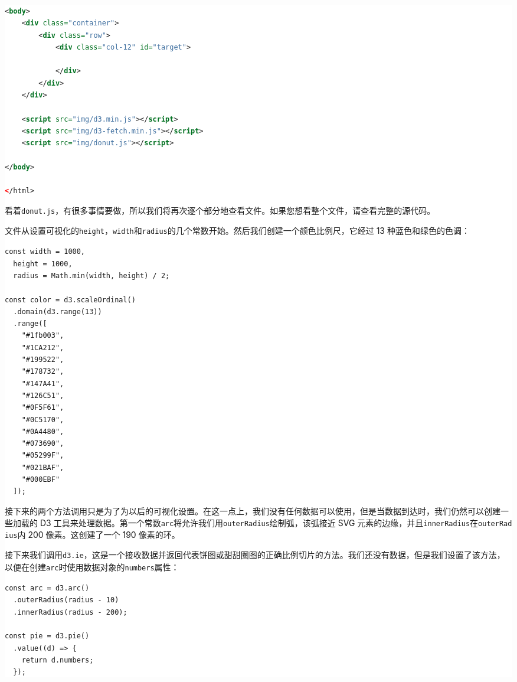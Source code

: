 ```xml
<body>
    <div class="container">
        <div class="row">
            <div class="col-12" id="target">

            </div>
        </div>
    </div>

    <script src="img/d3.min.js"></script>
    <script src="img/d3-fetch.min.js"></script>
    <script src="img/donut.js"></script>

</body>

</html>
```

看着`donut.js`，有很多事情要做，所以我们将再次逐个部分地查看文件。如果您想看整个文件，请查看完整的源代码。

文件从设置可视化的`height`，`width`和`radius`的几个常数开始。然后我们创建一个颜色比例尺，它经过 13 种蓝色和绿色的色调：

```xml
const width = 1000,
  height = 1000,
  radius = Math.min(width, height) / 2;

const color = d3.scaleOrdinal()
  .domain(d3.range(13))
  .range([
    "#1fb003",
    "#1CA212",
    "#199522",
    "#178732",
    "#147A41",
    "#126C51",
    "#0F5F61",
    "#0C5170",
    "#0A4480",
    "#073690",
    "#05299F",
    "#021BAF",
    "#000EBF"
  ]);
```

接下来的两个方法调用只是为了为以后的可视化设置。在这一点上，我们没有任何数据可以使用，但是当数据到达时，我们仍然可以创建一些加载的 D3 工具来处理数据。第一个常数`arc`将允许我们用`outerRadius`绘制弧，该弧接近 SVG 元素的边缘，并且`innerRadius`在`outerRadius`内 200 像素。这创建了一个 190 像素的环。

接下来我们调用`d3.ie`，这是一个接收数据并返回代表饼图或甜甜圈图的正确比例切片的方法。我们还没有数据，但是我们设置了该方法，以便在创建`arc`时使用数据对象的`numbers`属性：

```xml
const arc = d3.arc()
  .outerRadius(radius - 10)
  .innerRadius(radius - 200);

const pie = d3.pie()
  .value((d) => {
    return d.numbers;
  });
```
